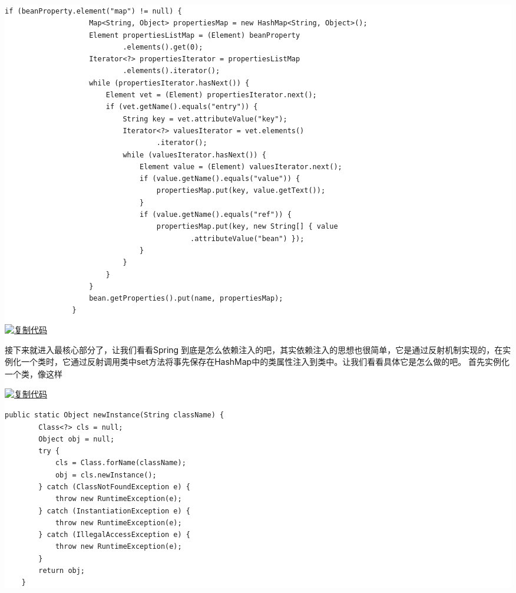 ```
if (beanProperty.element("map") != null) {
                    Map<String, Object> propertiesMap = new HashMap<String, Object>();
                    Element propertiesListMap = (Element) beanProperty
                            .elements().get(0);
                    Iterator<?> propertiesIterator = propertiesListMap
                            .elements().iterator();
                    while (propertiesIterator.hasNext()) {
                        Element vet = (Element) propertiesIterator.next();
                        if (vet.getName().equals("entry")) {
                            String key = vet.attributeValue("key");
                            Iterator<?> valuesIterator = vet.elements()
                                    .iterator();
                            while (valuesIterator.hasNext()) {
                                Element value = (Element) valuesIterator.next();
                                if (value.getName().equals("value")) {
                                    propertiesMap.put(key, value.getText());
                                }
                                if (value.getName().equals("ref")) {
                                    propertiesMap.put(key, new String[] { value
                                            .attributeValue("bean") });
                                }
                            }
                        }
                    }
                    bean.getProperties().put(name, propertiesMap);
                }
```

[![复制代码](https://common.cnblogs.com/images/copycode.gif)](javascript:void(0);)

 接下来就进入最核心部分了，让我们看看Spring 到底是怎么依赖注入的吧，其实依赖注入的思想也很简单，它是通过反射机制实现的，在实例化一个类时，它通过反射调用类中set方法将事先保存在HashMap中的类属性注入到类中。让我们看看具体它是怎么做的吧。 
首先实例化一个类，像这样

[![复制代码](https://common.cnblogs.com/images/copycode.gif)](javascript:void(0);)

```
public static Object newInstance(String className) {
        Class<?> cls = null;
        Object obj = null;
        try {
            cls = Class.forName(className);
            obj = cls.newInstance();
        } catch (ClassNotFoundException e) {
            throw new RuntimeException(e);
        } catch (InstantiationException e) {
            throw new RuntimeException(e);
        } catch (IllegalAccessException e) {
            throw new RuntimeException(e);
        }
        return obj;
    }
```
